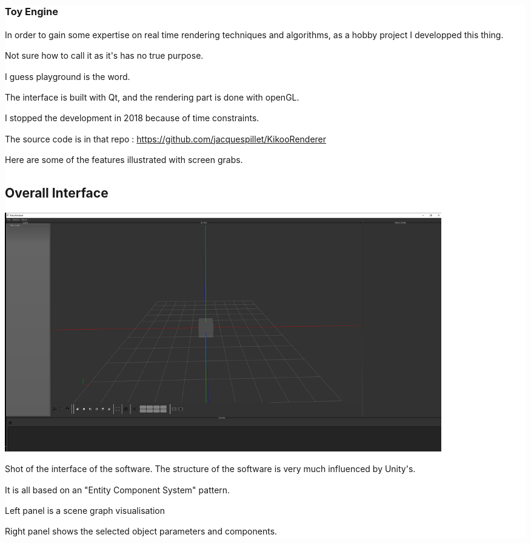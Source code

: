 ### Toy Engine

In order to gain some expertise on real time rendering techniques and algorithms, as a hobby project I developped this thing.

Not sure how to call it as it's has no true purpose.

I guess playground is the word.

The interface is built with Qt, and the rendering part is done with openGL.

I stopped the development in 2018 because of time constraints.

The source code is in that repo :
https://github.com/jacquespillet/KikooRenderer


Here are some of the features illustrated with screen grabs.

## Overall Interface

<img src="../Images/Kikoo/Interface.PNG" width="720" />

Shot of the interface of the software. The structure of the software is very much influenced by Unity's. 

It is all based on an "Entity Component System" pattern.


Left panel is a scene graph visualisation

Right panel shows the selected object parameters and components.
